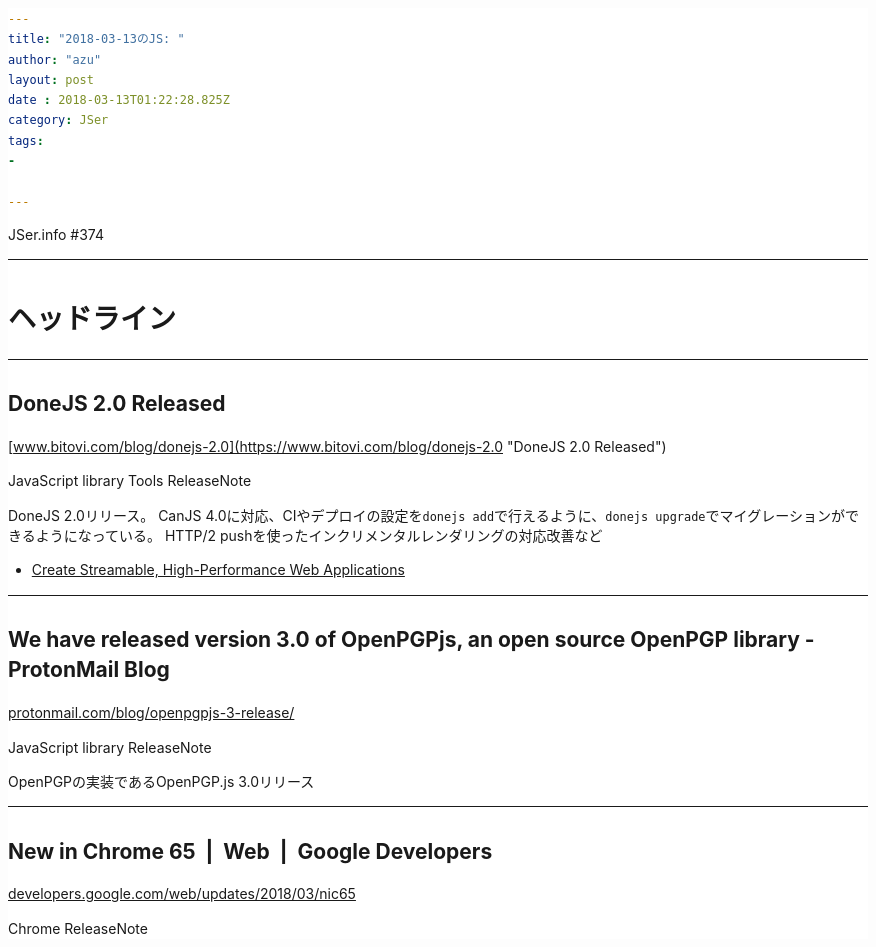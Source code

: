 ```yaml
---
title: "2018-03-13のJS: "
author: "azu"
layout: post
date : 2018-03-13T01:22:28.825Z
category: JSer
tags:
-

---
```


JSer.info #374

----

<h1 class="site-genre">ヘッドライン</h1>

----

## DoneJS 2.0 Released
[www.bitovi.com/blog/donejs-2.0](https://www.bitovi.com/blog/donejs-2.0 "DoneJS 2.0 Released")
<p class="jser-tags jser-tag-icon"><span class="jser-tag">JavaScript</span> <span class="jser-tag">library</span> <span class="jser-tag">Tools</span> <span class="jser-tag">ReleaseNote</span></p>

DoneJS 2.0リリース。
CanJS 4.0に対応、CIやデプロイの設定を`donejs add`で行えるように、`donejs upgrade`でマイグレーションができるようになっている。
HTTP/2 pushを使ったインクリメンタルレンダリングの対応改善など

- [Create Streamable, High-Performance Web Applications](https://www.bitovi.com/streamable "Create Streamable, High-Performance Web Applications")

----

## We have released version 3.0 of OpenPGPjs, an open source OpenPGP library - ProtonMail Blog
[protonmail.com/blog/openpgpjs-3-release/](https://protonmail.com/blog/openpgpjs-3-release/ "We have released version 3.0 of OpenPGPjs, an open source OpenPGP library - ProtonMail Blog")
<p class="jser-tags jser-tag-icon"><span class="jser-tag">JavaScript</span> <span class="jser-tag">library</span> <span class="jser-tag">ReleaseNote</span></p>

OpenPGPの実装であるOpenPGP.js 3.0リリース


----

## New in Chrome 65  |  Web  |  Google Developers
[developers.google.com/web/updates/2018/03/nic65](https://developers.google.com/web/updates/2018/03/nic65 "New in Chrome 65  |  Web  |  Google Developers")
<p class="jser-tags jser-tag-icon"><span class="jser-tag">Chrome</span> <span class="jser-tag">ReleaseNote</span></p>
